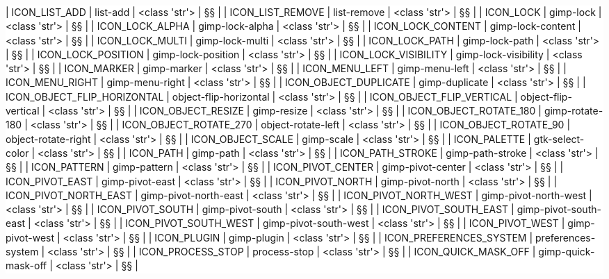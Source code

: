 | ICON_LIST_ADD | list-add | <class 'str'> | §§ |
| ICON_LIST_REMOVE | list-remove | <class 'str'> | §§ |
| ICON_LOCK | gimp-lock | <class 'str'> | §§ |
| ICON_LOCK_ALPHA | gimp-lock-alpha | <class 'str'> | §§ |
| ICON_LOCK_CONTENT | gimp-lock-content | <class 'str'> | §§ |
| ICON_LOCK_MULTI | gimp-lock-multi | <class 'str'> | §§ |
| ICON_LOCK_PATH | gimp-lock-path | <class 'str'> | §§ |
| ICON_LOCK_POSITION | gimp-lock-position | <class 'str'> | §§ |
| ICON_LOCK_VISIBILITY | gimp-lock-visibility | <class 'str'> | §§ |
| ICON_MARKER | gimp-marker | <class 'str'> | §§ |
| ICON_MENU_LEFT | gimp-menu-left | <class 'str'> | §§ |
| ICON_MENU_RIGHT | gimp-menu-right | <class 'str'> | §§ |
| ICON_OBJECT_DUPLICATE | gimp-duplicate | <class 'str'> | §§ |
| ICON_OBJECT_FLIP_HORIZONTAL | object-flip-horizontal | <class 'str'> | §§ |
| ICON_OBJECT_FLIP_VERTICAL | object-flip-vertical | <class 'str'> | §§ |
| ICON_OBJECT_RESIZE | gimp-resize | <class 'str'> | §§ |
| ICON_OBJECT_ROTATE_180 | gimp-rotate-180 | <class 'str'> | §§ |
| ICON_OBJECT_ROTATE_270 | object-rotate-left | <class 'str'> | §§ |
| ICON_OBJECT_ROTATE_90 | object-rotate-right | <class 'str'> | §§ |
| ICON_OBJECT_SCALE | gimp-scale | <class 'str'> | §§ |
| ICON_PALETTE | gtk-select-color | <class 'str'> | §§ |
| ICON_PATH | gimp-path | <class 'str'> | §§ |
| ICON_PATH_STROKE | gimp-path-stroke | <class 'str'> | §§ |
| ICON_PATTERN | gimp-pattern | <class 'str'> | §§ |
| ICON_PIVOT_CENTER | gimp-pivot-center | <class 'str'> | §§ |
| ICON_PIVOT_EAST | gimp-pivot-east | <class 'str'> | §§ |
| ICON_PIVOT_NORTH | gimp-pivot-north | <class 'str'> | §§ |
| ICON_PIVOT_NORTH_EAST | gimp-pivot-north-east | <class 'str'> | §§ |
| ICON_PIVOT_NORTH_WEST | gimp-pivot-north-west | <class 'str'> | §§ |
| ICON_PIVOT_SOUTH | gimp-pivot-south | <class 'str'> | §§ |
| ICON_PIVOT_SOUTH_EAST | gimp-pivot-south-east | <class 'str'> | §§ |
| ICON_PIVOT_SOUTH_WEST | gimp-pivot-south-west | <class 'str'> | §§ |
| ICON_PIVOT_WEST | gimp-pivot-west | <class 'str'> | §§ |
| ICON_PLUGIN | gimp-plugin | <class 'str'> | §§ |
| ICON_PREFERENCES_SYSTEM | preferences-system | <class 'str'> | §§ |
| ICON_PROCESS_STOP | process-stop | <class 'str'> | §§ |
| ICON_QUICK_MASK_OFF | gimp-quick-mask-off | <class 'str'> | §§ |